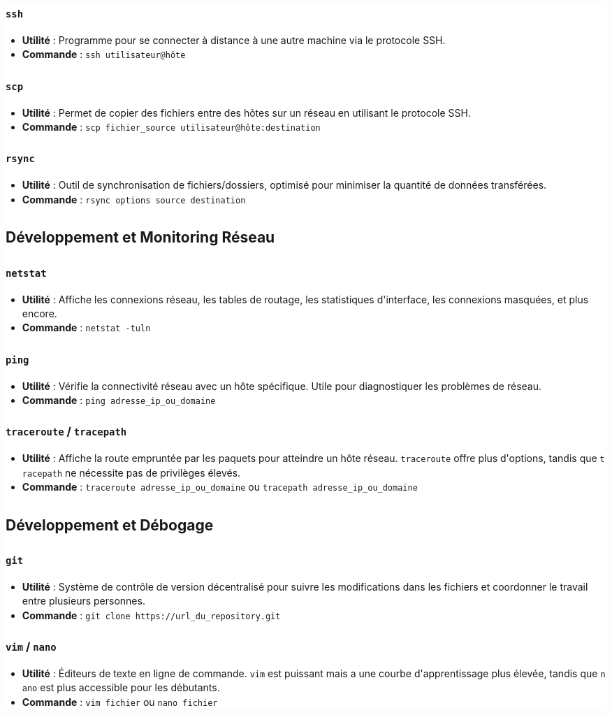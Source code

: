### `ssh`

- **Utilité** : Programme pour se connecter à distance à une autre machine via le protocole SSH.
- **Commande** : `ssh utilisateur@hôte`

### `scp`

- **Utilité** : Permet de copier des fichiers entre des hôtes sur un réseau en utilisant le protocole SSH.
- **Commande** : `scp fichier_source utilisateur@hôte:destination`

### `rsync`

- **Utilité** : Outil de synchronisation de fichiers/dossiers, optimisé pour minimiser la quantité de données transférées.
- **Commande** : `rsync options source destination`

## Développement et Monitoring Réseau

### `netstat`

- **Utilité** : Affiche les connexions réseau, les tables de routage, les statistiques d'interface, les connexions masquées, et plus encore.
- **Commande** : `netstat -tuln`

### `ping`

- **Utilité** : Vérifie la connectivité réseau avec un hôte spécifique. Utile pour diagnostiquer les problèmes de réseau.
- **Commande** : `ping adresse_ip_ou_domaine`

### `traceroute` / `tracepath`

- **Utilité** : Affiche la route empruntée par les paquets pour atteindre un hôte réseau. `traceroute` offre plus d'options, tandis que `tracepath` ne nécessite pas de privilèges élevés.
- **Commande** : `traceroute adresse_ip_ou_domaine` ou `tracepath adresse_ip_ou_domaine`

## Développement et Débogage

### `git`

- **Utilité** : Système de contrôle de version décentralisé pour suivre les modifications dans les fichiers et coordonner le travail entre plusieurs personnes.
- **Commande** : `git clone https://url_du_repository.git`

### `vim` / `nano`

- **Utilité** : Éditeurs de texte en ligne de commande. `vim` est puissant mais a une courbe d'apprentissage plus élevée, tandis que `nano` est plus accessible pour les débutants.
- **Commande** : `vim fichier` ou `nano fichier`
